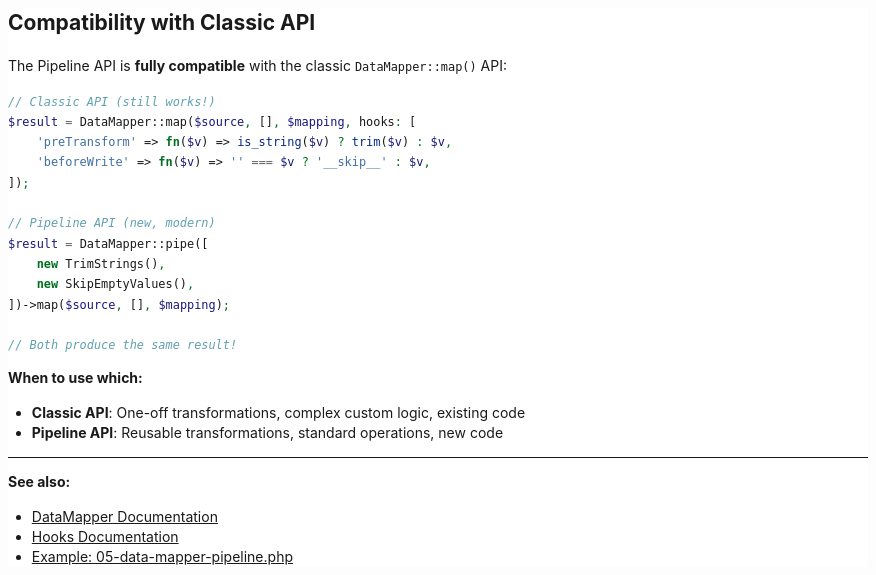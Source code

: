 ## Compatibility with Classic API

The Pipeline API is **fully compatible** with the classic `DataMapper::map()` API:

```php
// Classic API (still works!)
$result = DataMapper::map($source, [], $mapping, hooks: [
    'preTransform' => fn($v) => is_string($v) ? trim($v) : $v,
    'beforeWrite' => fn($v) => '' === $v ? '__skip__' : $v,
]);

// Pipeline API (new, modern)
$result = DataMapper::pipe([
    new TrimStrings(),
    new SkipEmptyValues(),
])->map($source, [], $mapping);

// Both produce the same result!
```

**When to use which:**

- **Classic API**: One-off transformations, complex custom logic, existing code
- **Pipeline API**: Reusable transformations, standard operations, new code

---

**See also:**
- [DataMapper Documentation](data-mapper.md)
- [Hooks Documentation](data-mapper.md#hooks)
- [Example: 05-data-mapper-pipeline.php](../examples/05-data-mapper-pipeline.php)
